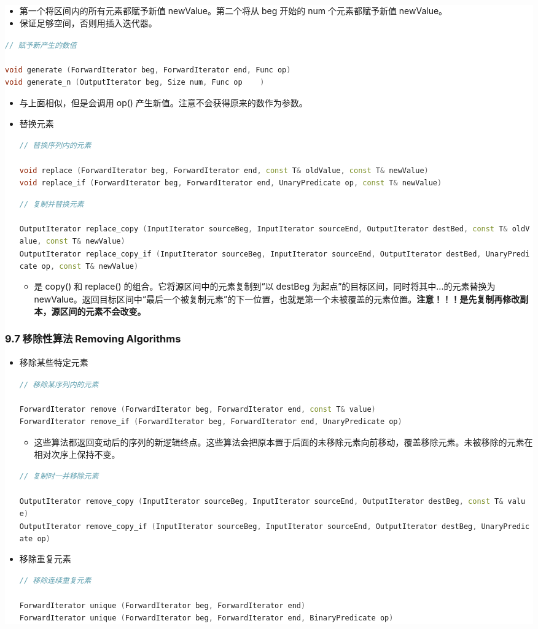   - 第一个将区间内的所有元素都赋予新值 newValue。第二个将从 beg 开始的 num 个元素都赋予新值 newValue。
  - 保证足够空间，否则用插入迭代器。
  ```cpp
  // 赋予新产生的数值
  
  void generate (ForwardIterator beg, ForwardIterator end, Func op)
  void generate_n (OutputIterator beg, Size num, Func op	)
  ```
  
  - 与上面相似，但是会调用 op() 产生新值。注意不会获得原来的数作为参数。
- 替换元素
  ```cpp
  // 替换序列内的元素
  
  void replace (ForwardIterator beg, ForwardIterator end, const T& oldValue, const T& newValue)
  void replace_if (ForwardIterator beg, ForwardIterator end, UnaryPredicate op, const T& newValue)
  ```

  ```cpp
  // 复制并替换元素
  
  OutputIterator replace_copy (InputIterator sourceBeg, InputIterator sourceEnd, OutputIterator destBed, const T& oldValue, const T& newValue)
  OutputIterator replace_copy_if (InputIterator sourceBeg, InputIterator sourceEnd, OutputIterator destBed, UnaryPredicate op, const T& newValue)
  ```

  - 是 copy() 和 replace() 的组合。它将源区间中的元素复制到“以 destBeg 为起点”的目标区间，同时将其中...的元素替换为 newValue。返回目标区间中“最后一个被复制元素”的下一位置，也就是第一个未被覆盖的元素位置。**注意！！！是先复制再修改副本，源区间的元素不会改变。**

### 9.7 移除性算法 Removing Algorithms

- 移除某些特定元素
  ```cpp
  // 移除某序列内的元素
  
  ForwardIterator remove (ForwardIterator beg, ForwardIterator end, const T& value)
  ForwardIterator remove_if (ForwardIterator beg, ForwardIterator end, UnaryPredicate op)
  ```

  - 这些算法都返回变动后的序列的新逻辑终点。这些算法会把原本置于后面的未移除元素向前移动，覆盖移除元素。未被移除的元素在相对次序上保持不变。
  ```cpp
  // 复制时一并移除元素
  
  OutputIterator remove_copy (InputIterator sourceBeg, InputIterator sourceEnd, OutputIterator destBeg, const T& value)
  OutputIterator remove_copy_if (InputIterator sourceBeg, InputIterator sourceEnd, OutputIterator destBeg, UnaryPredicate op)
  ```

- 移除重复元素
  ```cpp
  // 移除连续重复元素
  
  ForwardIterator unique (ForwardIterator beg, ForwardIterator end)
  ForwardIterator unique (ForwardIterator beg, ForwardIterator end, BinaryPredicate op)
  ```
